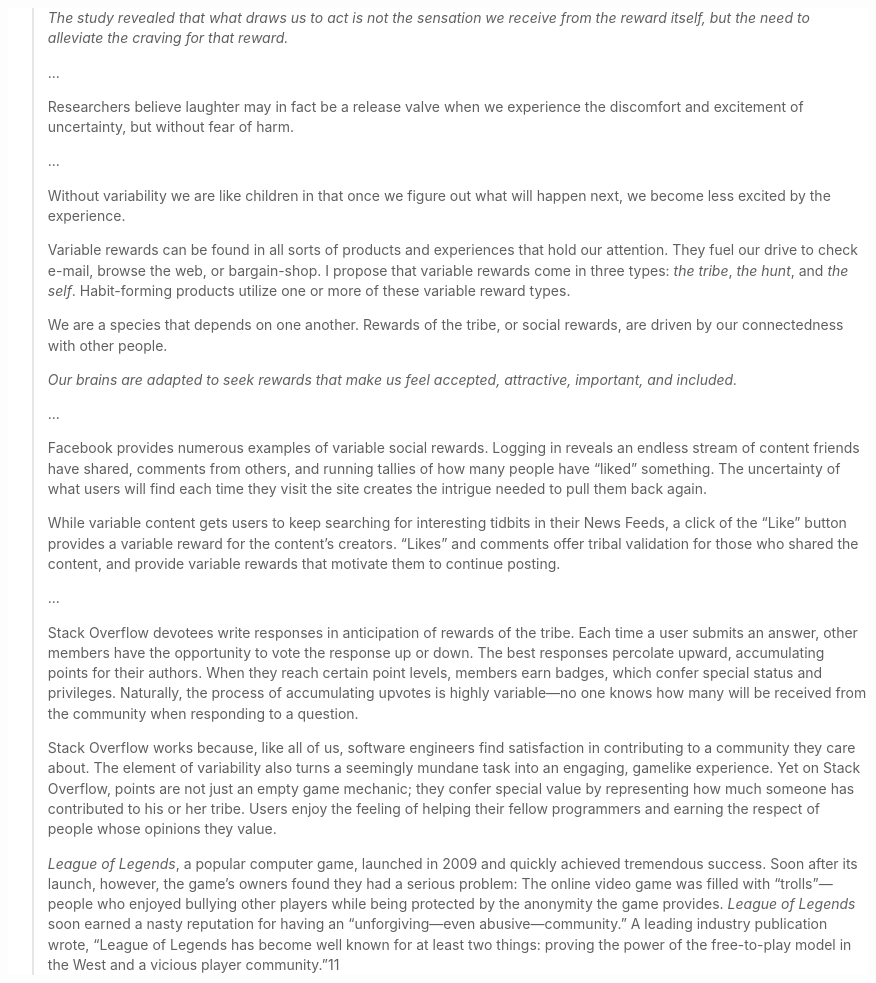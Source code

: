 > _The study revealed that what draws us to act is not the sensation we receive from the reward itself, but the need to alleviate the craving for that reward._
> 
> ...
> 
> Researchers believe laughter may in fact be a release valve when we experience the discomfort and excitement of uncertainty, but without fear of harm.
> 
> ...
> 
> Without variability we are like children in that once we figure out what will happen next, we become less excited by the experience.
> 
> Variable rewards can be found in all sorts of products and experiences that hold our attention. They fuel our drive to check e-mail, browse the web, or bargain-shop. I propose that variable rewards come in three types: _the tribe_, _the hunt_, and _the self_. Habit-forming products utilize one or more of these variable reward types.
> 
> We are a species that depends on one another. Rewards of the tribe, or social rewards, are driven by our connectedness with other people.
> 
> _Our brains are adapted to seek rewards that make us feel accepted, attractive, important, and included._
> 
> ...
> 
> Facebook provides numerous examples of variable social rewards. Logging in reveals an endless stream of content friends have shared, comments from others, and running tallies of how many people have “liked” something. The uncertainty of what users will find each time they visit the site creates the intrigue needed to pull them back again.
> 
> While variable content gets users to keep searching for interesting tidbits in their News Feeds, a click of the “Like” button provides a variable reward for the content’s creators. “Likes” and comments offer tribal validation for those who shared the content, and provide variable rewards that motivate them to continue posting.
> 
> ...
> 
> Stack Overflow devotees write responses in anticipation of rewards of the tribe. Each time a user submits an answer, other members have the opportunity to vote the response up or down. The best responses percolate upward, accumulating points for their authors. When they reach certain point levels, members earn badges, which confer special status and privileges. Naturally, the process of accumulating upvotes is highly variable—no one knows how many will be received from the community when responding to a question.
> 
> Stack Overflow works because, like all of us, software engineers find satisfaction in contributing to a community they care about. The element of variability also turns a seemingly mundane task into an engaging, gamelike experience. Yet on Stack Overflow, points are not just an empty game mechanic; they confer special value by representing how much someone has contributed to his or her tribe. Users enjoy the feeling of helping their fellow programmers and earning the respect of people whose opinions they value.
> 
> _League of Legends_, a popular computer game, launched in 2009 and quickly achieved tremendous success. Soon after its launch, however, the game’s owners found they had a serious problem: The online video game was filled with “trolls”—people who enjoyed bullying other players while being protected by the anonymity the game provides. _League of Legends_ soon earned a nasty reputation for having an “unforgiving—even abusive—community.” A leading industry publication wrote, “League of Legends has become well known for at least two things: proving the power of the free-to-play model in the West and a vicious player community.”11
> 